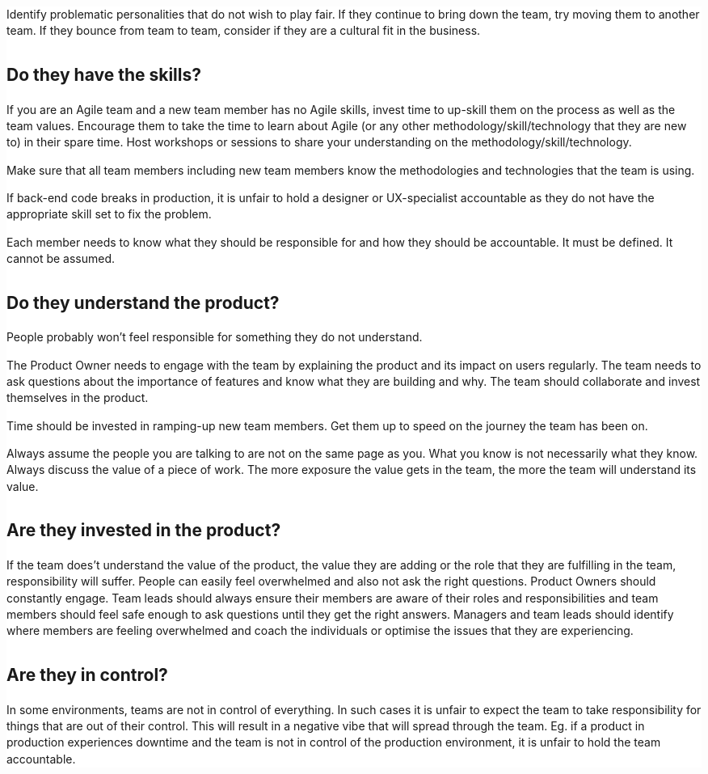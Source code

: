 Identify problematic personalities that do not wish to play fair. If they continue to bring down the team, try moving them to another team. If they bounce from team to team, consider if they are a cultural fit in the business.

## Do they have the skills?

If you are an Agile team and a new team member has no Agile skills, invest time to up-skill them on the process as well as the team values. Encourage them to take the time to learn about Agile (or any other methodology/skill/technology that they are new to) in their spare time. Host workshops or sessions to share your understanding on the methodology/skill/technology.

Make sure that all team members including new team members know the methodologies and technologies that the team is using.

If back-end code breaks in production, it is unfair to hold a designer or UX-specialist accountable as they do not have the appropriate skill set to fix the problem.

Each member needs to know what they should be responsible for and how they should be accountable. It must be defined. It cannot be assumed.

## Do they understand the product?

People probably won’t feel responsible for something they do not understand.

The Product Owner needs to engage with the team by explaining the product and its impact on users regularly. The team needs to ask questions about the importance of features and know what they are building and why. The team should collaborate and invest themselves in the product.

Time should be invested in ramping-up new team members. Get them up to speed on the journey the team has been on.

Always assume the people you are talking to are not on the same page as you. What you know is not necessarily what they know. Always discuss the value of a piece of work. The more exposure the value gets in the team, the more the team will understand its value.

## Are they invested in the product?

If the team does’t understand the value of the product, the value they are adding or the role that they are fulfilling in the team, responsibility will suffer. People can easily feel overwhelmed and also not ask the right questions. Product Owners should constantly engage. Team leads should always ensure their members are aware of their roles and responsibilities and team members should feel safe enough to ask questions until they get the right answers. Managers and team leads should identify where members are feeling overwhelmed and coach the individuals or optimise the issues that they are experiencing.

## Are they in control?

In some environments, teams are not in control of everything. In such cases it is unfair to expect the team to take responsibility for things that are out of their control. This will result in a negative vibe that will spread through the team. Eg. if a product in production experiences downtime and the team is not in control of the production environment, it is unfair to hold the team accountable.
